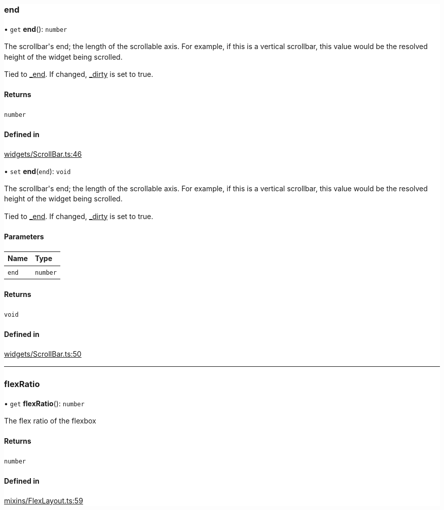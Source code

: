 ### end

• `get` **end**(): `number`

The scrollbar's end; the length of the scrollable axis. For example, if
this is a vertical scrollbar, this value would be the resolved height of
the widget being scrolled.

Tied to [_end](scrollbar.md#_end). If changed, [_dirty](scrollbar.md#_dirty) is set to true.

#### Returns

`number`

#### Defined in

[widgets/ScrollBar.ts:46](https://github.com/playkostudios/canvas-ui/blob/fabb89a/src/widgets/ScrollBar.ts#L46)

• `set` **end**(`end`): `void`

The scrollbar's end; the length of the scrollable axis. For example, if
this is a vertical scrollbar, this value would be the resolved height of
the widget being scrolled.

Tied to [_end](scrollbar.md#_end). If changed, [_dirty](scrollbar.md#_dirty) is set to true.

#### Parameters

| Name | Type |
| :------ | :------ |
| `end` | `number` |

#### Returns

`void`

#### Defined in

[widgets/ScrollBar.ts:50](https://github.com/playkostudios/canvas-ui/blob/fabb89a/src/widgets/ScrollBar.ts#L50)

___

### flexRatio

• `get` **flexRatio**(): `number`

The flex ratio of the flexbox

#### Returns

`number`

#### Defined in

[mixins/FlexLayout.ts:59](https://github.com/playkostudios/canvas-ui/blob/fabb89a/src/mixins/FlexLayout.ts#L59)
